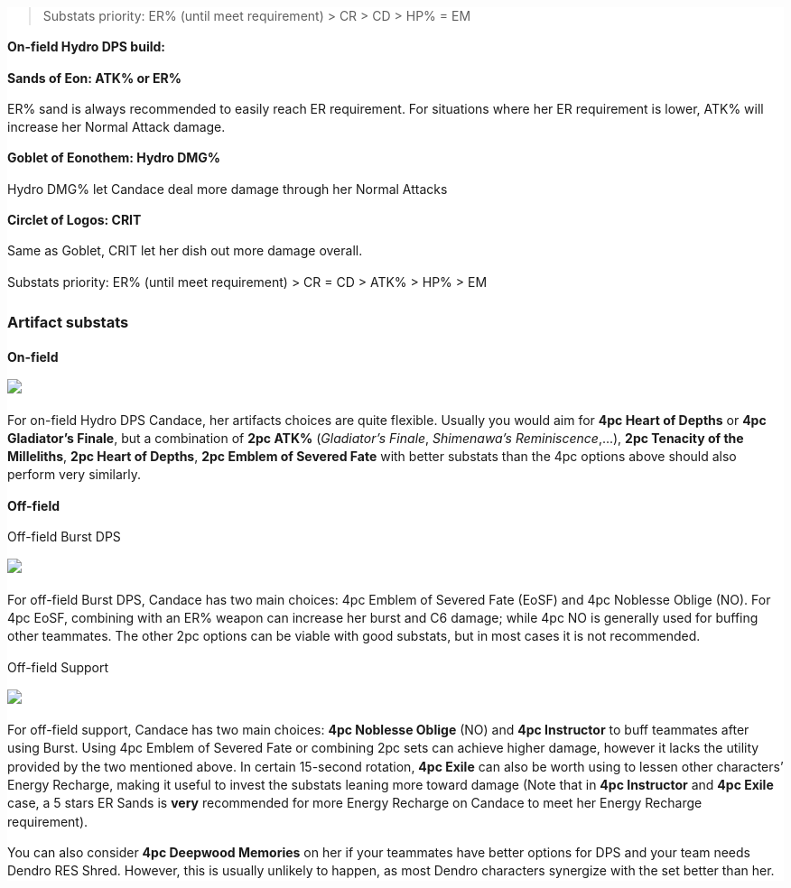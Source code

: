 > Substats priority: ER% (until meet requirement) > CR > CD > HP% = EM


**On-field Hydro DPS build:**

**Sands of Eon: ATK% or ER%**

ER% sand is always recommended to easily reach ER requirement. For situations where her ER requirement is lower, ATK% will increase her Normal Attack damage. 

**Goblet of Eonothem: Hydro DMG%**

Hydro DMG% let Candace deal more damage through her Normal Attacks

**Circlet of Logos: CRIT**

Same as Goblet, CRIT let her dish out more damage overall.

Substats priority: ER% (until meet requirement) > CR = CD > ATK% > HP% > EM
### Artifact substats
**On-field**

![](/faq/candace/arti1.png)

For on-field Hydro DPS Candace, her artifacts choices are quite flexible. Usually you would aim for **4pc Heart of Depths** or **4pc Gladiator’s Finale**, but a combination of **2pc ATK%** (*Gladiator’s Finale*, *Shimenawa’s Reminiscence*,...), **2pc Tenacity of the Milleliths**, **2pc Heart of Depths**, **2pc Emblem of Severed Fate** with better substats than the 4pc options above should also perform very similarly. 

**Off-field**

Off-field Burst DPS

![](/faq/candace/arti2.png)

For off-field Burst DPS, Candace has two main choices: 4pc Emblem of Severed Fate (EoSF) and 4pc Noblesse Oblige (NO). For 4pc EoSF, combining with an ER% weapon can increase her burst and C6 damage; while 4pc NO is generally used for buffing other teammates. The other 2pc options can be viable with good substats, but in most cases it is not recommended.

Off-field Support

![](/faq/candace/arti3.png)

For off-field support, Candace has two main choices: **4pc Noblesse Oblige** (NO) and **4pc Instructor** to buff teammates after using Burst. Using 4pc Emblem of Severed Fate or combining 2pc sets can achieve higher damage, however it lacks the utility provided by the two mentioned above. In certain 15-second rotation, **4pc Exile** can also be worth using to lessen other characters’ Energy Recharge, making it useful to invest the substats leaning more toward damage (Note that in **4pc Instructor** and **4pc Exile** case, a 5 stars ER Sands is **very** recommended for more Energy Recharge on Candace to meet her Energy Recharge requirement).

You can also consider **4pc Deepwood Memories** on her if your teammates have better options for DPS and your team needs Dendro RES Shred. However, this is usually unlikely to happen, as most Dendro characters synergize with the set better than her.


